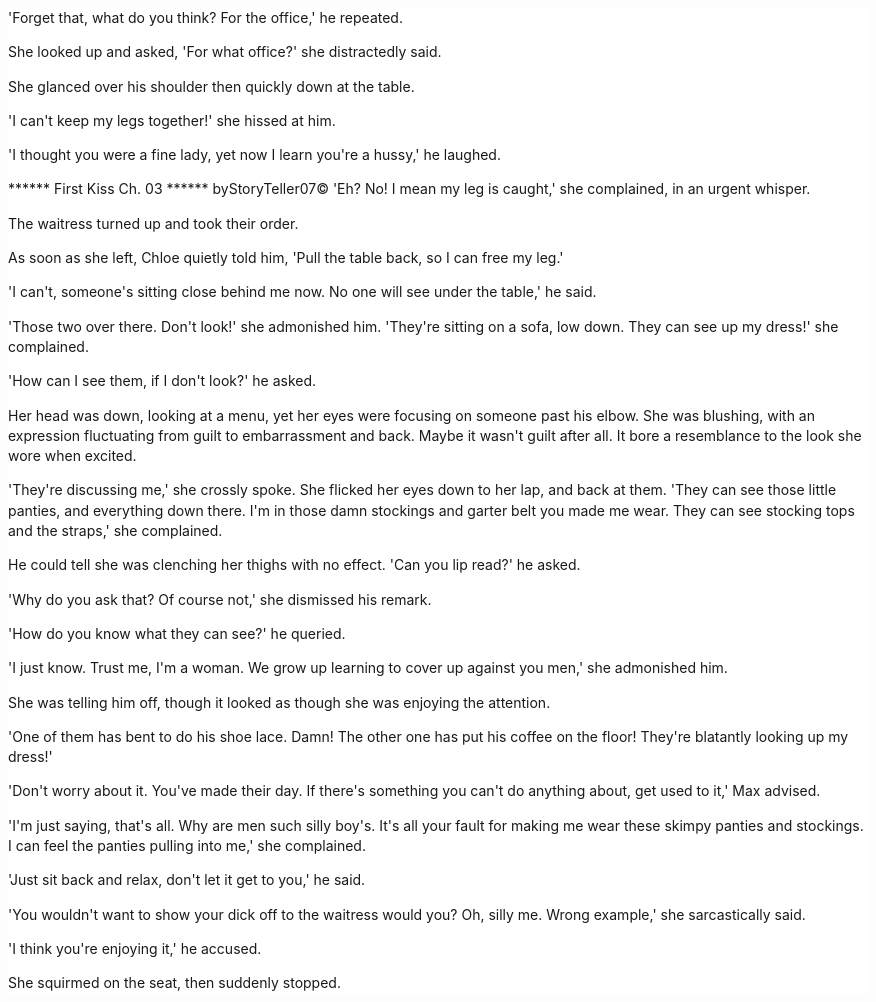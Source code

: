  'Forget that, what do you think? For the office,' he repeated. 

 She looked up and asked, 'For what office?' she distractedly said. 

 She glanced over his shoulder then quickly down at the table. 

 'I can't keep my legs together!' she hissed at him. 

 'I thought you were a fine lady, yet now I learn you're a hussy,' he laughed.  

 

 ****** First Kiss Ch. 03 ****** byStoryTeller07© 'Eh? No! I mean my leg is caught,' she complained, in an urgent whisper. 

 The waitress turned up and took their order. 

 As soon as she left, Chloe quietly told him, 'Pull the table back, so I can free my leg.' 

 'I can't, someone's sitting close behind me now. No one will see under the table,' he said. 

 'Those two over there. Don't look!' she admonished him. 'They're sitting on a sofa, low down. They can see up my dress!' she complained. 

 'How can I see them, if I don't look?' he asked. 

 Her head was down, looking at a menu, yet her eyes were focusing on someone past his elbow. She was blushing, with an expression fluctuating from guilt to embarrassment and back. Maybe it wasn't guilt after all. It bore a resemblance to the look she wore when excited. 

 'They're discussing me,' she crossly spoke. She flicked her eyes down to her lap, and back at them. 'They can see those little panties, and everything down there. I'm in those damn stockings and garter belt you made me wear. They can see stocking tops and the straps,' she complained. 

 He could tell she was clenching her thighs with no effect. 'Can you lip read?' he asked. 

 'Why do you ask that? Of course not,' she dismissed his remark. 

 'How do you know what they can see?' he queried. 

 'I just know. Trust me, I'm a woman. We grow up learning to cover up against you men,' she admonished him. 

 She was telling him off, though it looked as though she was enjoying the attention. 

 'One of them has bent to do his shoe lace. Damn! The other one has put his coffee on the floor! They're blatantly looking up my dress!' 

 'Don't worry about it. You've made their day. If there's something you can't do anything about, get used to it,' Max advised. 

 'I'm just saying, that's all. Why are men such silly boy's. It's all your fault for making me wear these skimpy panties and stockings. I can feel the panties pulling into me,' she complained. 

 'Just sit back and relax, don't let it get to you,' he said. 

 'You wouldn't want to show your dick off to the waitress would you? Oh, silly me. Wrong example,' she sarcastically said. 

 'I think you're enjoying it,' he accused. 

 She squirmed on the seat, then suddenly stopped. 
